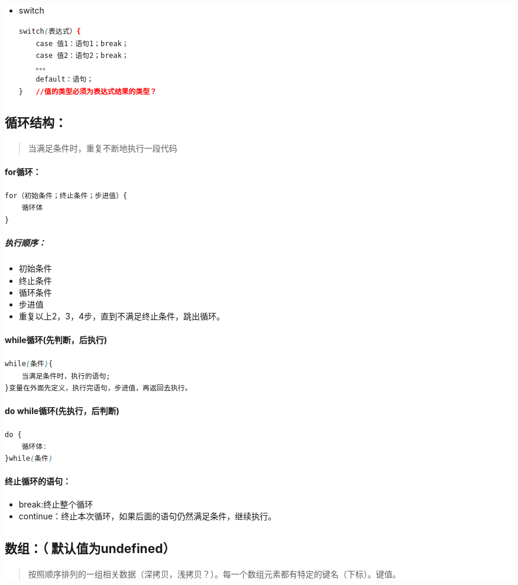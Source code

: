 - switch

  ```css
  switch(表达式）{
      case 值1：语句1；break；
      case 值2：语句2；break；
      。。。
      default：语句；
  }   //值的类型必须为表达式结果的类型？
  ```

## 循环结构：

> 当满足条件时，重复不断地执行一段代码

#### for循环：

```css
for（初始条件；终止条件；步进值）{
    循环体
}
```

##### 执行顺序：

- 初始条件
- 终止条件
- 循环条件
- 步进值
- 重复以上2，3，4步，直到不满足终止条件，跳出循环。

#### while循环(先判断，后执行)

```css
while(条件){
    当满足条件时，执行的语句;
}变量在外面先定义，执行完语句，步进值，再返回去执行。
```

#### do while循环(先执行，后判断)

```css
do {
    循环体:
}while(条件)
```

#### 终止循环的语句：

- break:终止整个循环
- continue：终止本次循环，如果后面的语句仍然满足条件，继续执行。

## 数组：（ 默认值为undefined）

> 按照顺序排列的一组相关数据（深拷贝，浅拷贝？）。每一个数组元素都有特定的键名（下标）。键值。
